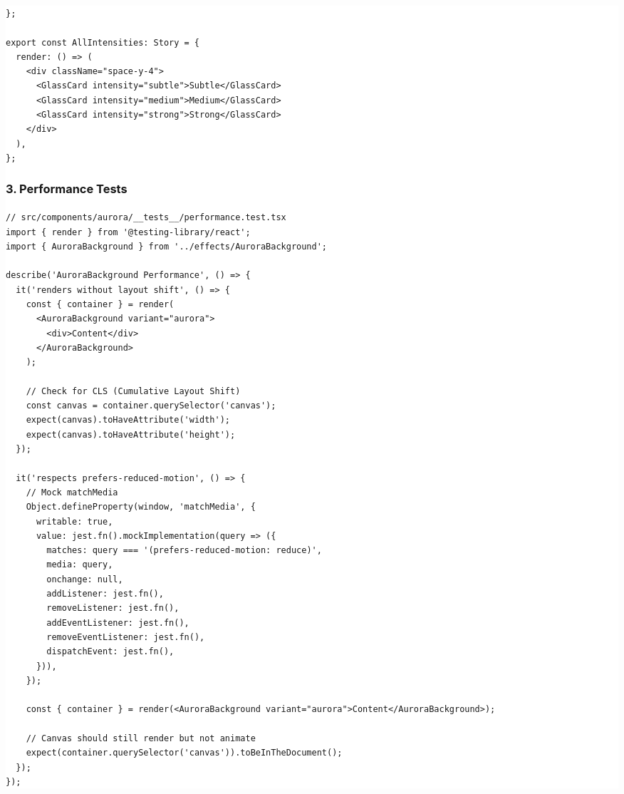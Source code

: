 ```tsx
};

export const AllIntensities: Story = {
  render: () => (
    <div className="space-y-4">
      <GlassCard intensity="subtle">Subtle</GlassCard>
      <GlassCard intensity="medium">Medium</GlassCard>
      <GlassCard intensity="strong">Strong</GlassCard>
    </div>
  ),
};
```

### 3. Performance Tests

```tsx
// src/components/aurora/__tests__/performance.test.tsx
import { render } from '@testing-library/react';
import { AuroraBackground } from '../effects/AuroraBackground';

describe('AuroraBackground Performance', () => {
  it('renders without layout shift', () => {
    const { container } = render(
      <AuroraBackground variant="aurora">
        <div>Content</div>
      </AuroraBackground>
    );
    
    // Check for CLS (Cumulative Layout Shift)
    const canvas = container.querySelector('canvas');
    expect(canvas).toHaveAttribute('width');
    expect(canvas).toHaveAttribute('height');
  });

  it('respects prefers-reduced-motion', () => {
    // Mock matchMedia
    Object.defineProperty(window, 'matchMedia', {
      writable: true,
      value: jest.fn().mockImplementation(query => ({
        matches: query === '(prefers-reduced-motion: reduce)',
        media: query,
        onchange: null,
        addListener: jest.fn(),
        removeListener: jest.fn(),
        addEventListener: jest.fn(),
        removeEventListener: jest.fn(),
        dispatchEvent: jest.fn(),
      })),
    });

    const { container } = render(<AuroraBackground variant="aurora">Content</AuroraBackground>);
    
    // Canvas should still render but not animate
    expect(container.querySelector('canvas')).toBeInTheDocument();
  });
});
```
